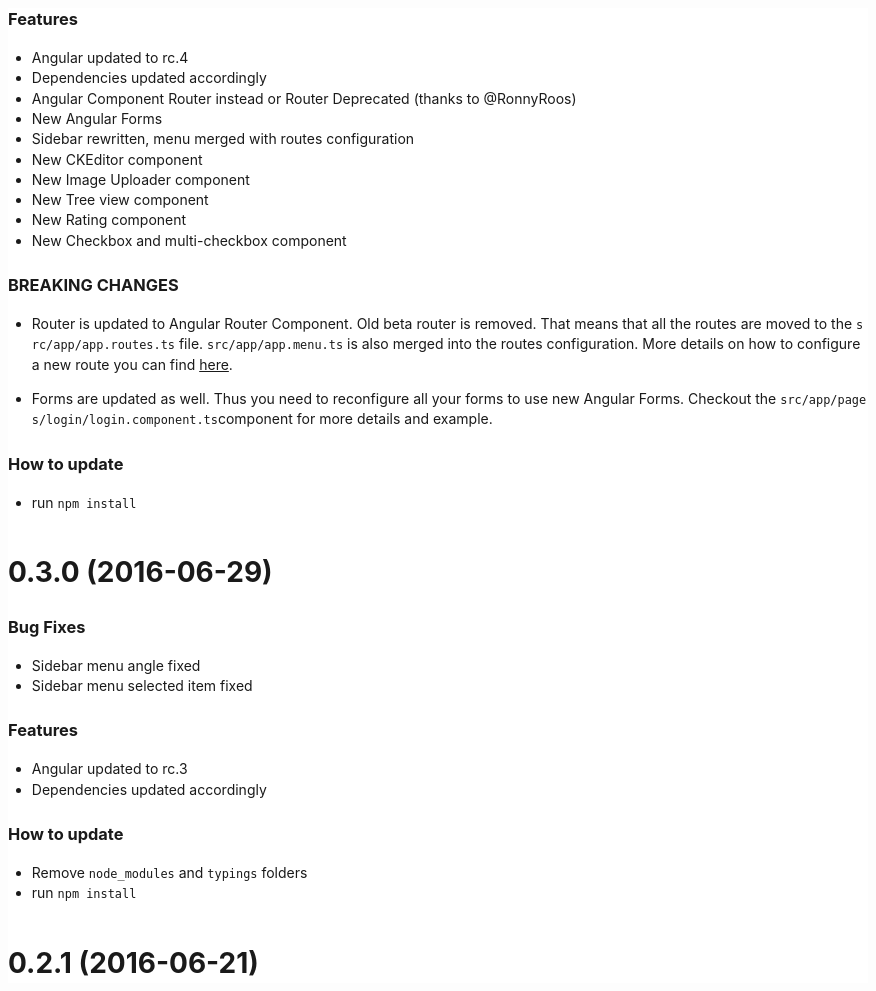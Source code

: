 ### Features

* Angular updated to rc.4
* Dependencies updated accordingly
* Angular Component Router instead or Router Deprecated (thanks to @RonnyRoos)
* New Angular Forms
* Sidebar rewritten, menu merged with routes configuration
* New CKEditor component
* New Image Uploader component
* New Tree view component
* New Rating component
* New Checkbox and multi-checkbox component

### BREAKING CHANGES

* Router is updated to Angular Router Component. Old beta router is removed.
That means that all the routes are moved to the `src/app/app.routes.ts` file. `src/app/app.menu.ts` is also merged into the routes configuration.
More details on how to configure a new route you can find [here](https://akveo.github.io/camile-client-app/articles/015-sidebar/).

* Forms are updated as well. Thus you need to reconfigure all your forms to use new Angular Forms. Checkout the `src/app/pages/login/login.component.ts`component for more details and example.

### How to update

* run `npm install`


<a name="0.3.0"></a>
# 0.3.0 (2016-06-29)

### Bug Fixes

* Sidebar menu angle fixed
* Sidebar menu selected item fixed

### Features

* Angular updated to rc.3
* Dependencies updated accordingly

### How to update

* Remove `node_modules` and `typings` folders 
* run `npm install`

<a name="0.2.1"></a>
# 0.2.1 (2016-06-21)

